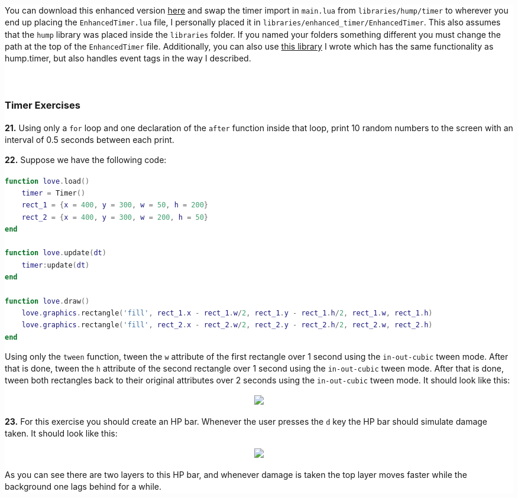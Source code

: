 You can download this enhanced version [here](https://github.com/SSYGEN/EnhancedTimer) and swap the timer import in `main.lua` from `libraries/hump/timer` to wherever you end up placing the `EnhancedTimer.lua` file, I personally placed it in `libraries/enhanced_timer/EnhancedTimer`. This also assumes that the `hump` library was placed inside the `libraries` folder. If you named your folders something different you must change the path at the top of the `EnhancedTimer` file. Additionally, you can also use [this library](https://github.com/SSYGEN/chrono) I wrote which has the same functionality as hump.timer, but also handles event tags in the way I described.

<br>

### Timer Exercises

**21.** Using only a `for` loop and one declaration of the `after` function inside that loop, print 10 random numbers to the screen with an interval of 0.5 seconds between each print.

**22.** Suppose we have the following code:

```lua
function love.load()
    timer = Timer()
    rect_1 = {x = 400, y = 300, w = 50, h = 200}
    rect_2 = {x = 400, y = 300, w = 200, h = 50}
end

function love.update(dt)
    timer:update(dt)
end

function love.draw()
    love.graphics.rectangle('fill', rect_1.x - rect_1.w/2, rect_1.y - rect_1.h/2, rect_1.w, rect_1.h)
    love.graphics.rectangle('fill', rect_2.x - rect_2.w/2, rect_2.y - rect_2.h/2, rect_2.w, rect_2.h)
end
```

Using only the `tween` function, tween the `w` attribute of the first rectangle over 1 second using the `in-out-cubic` tween mode. After that is done, tween the `h` attribute of the second rectangle over 1 second using the `in-out-cubic` tween mode. After that is done, tween both rectangles back to their original attributes over 2 seconds using the `in-out-cubic` tween mode. It should look like this:

<p align="center">
<img src="https://github.com/gsomgsom/lua_gamedev_blog/raw/master/images/bytepath-timer-3.gif"/>
</p>

**23.** For this exercise you should create an HP bar. Whenever the user presses the `d` key the HP bar should simulate damage taken. It should look like this:

<p align="center">
<img src="https://github.com/gsomgsom/lua_gamedev_blog/raw/master/images/bytepath-timer-4.gif"/>
</p>

As you can see there are two layers to this HP bar, and whenever damage is taken the top layer moves faster while the background one lags behind for a while.
